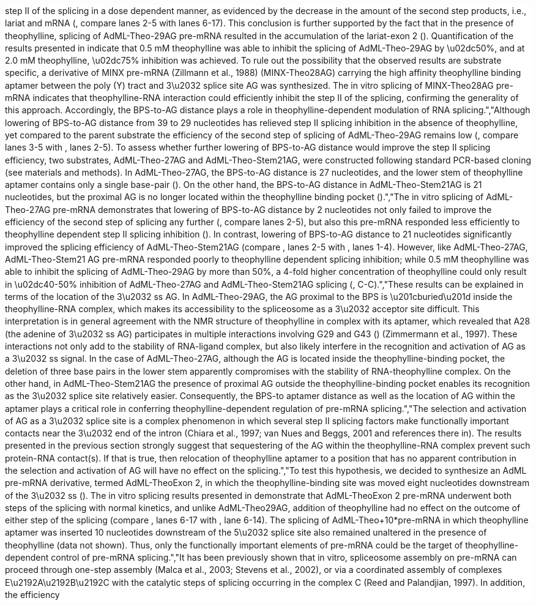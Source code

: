 step II of the splicing in a dose dependent manner, as evidenced by the decrease in the amount of the second step products, i.e., lariat and mRNA (, compare lanes 2-5 with lanes 6-17). This conclusion is further supported by the fact that in the presence of theophylline, splicing of AdML-Theo-29AG pre-mRNA resulted in the accumulation of the lariat-exon 2 (). Quantification of the results presented in  indicate that 0.5 mM theophylline was able to inhibit the splicing of AdML-Theo-29AG by \u02dc50%, and at 2.0 mM theophylline, \u02dc75% inhibition was achieved. To rule out the possibility that the observed results are substrate specific, a derivative of MINX pre-mRNA (Zillmann et al., 1988) (MINX-Theo28AG) carrying the high affinity theophylline binding aptamer between the poly (Y) tract and 3\u2032 splice site AG was synthesized. The in vitro splicing of MINX-Theo28AG pre-mRNA indicates that theophylline-RNA interaction could efficiently inhibit the step II of the splicing, confirming the generality of this approach. Accordingly, the BPS-to-AG distance plays a role in theophylline-dependent modulation of RNA splicing.","Although lowering of BPS-to-AG distance from 39 to 29 nucleotides has relieved step II splicing inhibition in the absence of theophylline, yet compared to the parent substrate the efficiency of the second step of splicing of AdML-Theo-29AG remains low (, compare lanes 3-5 with , lanes 2-5). To assess whether further lowering of BPS-to-AG distance would improve the step II splicing efficiency, two substrates, AdML-Theo-27AG and AdML-Theo-Stem21AG, were constructed following standard PCR-based cloning (see materials and methods). In AdML-Theo-27AG, the BPS-to-AG distance is 27 nucleotides, and the lower stem of theophylline aptamer contains only a single base-pair (). On the other hand, the BPS-to-AG distance in AdML-Theo-Stem21AG is 21 nucleotides, but the proximal AG is no longer located within the theophylline binding pocket ().","The in vitro splicing of AdML-Theo-27AG pre-mRNA demonstrates that lowering of BPS-to-AG distance by 2 nucleotides not only failed to improve the efficiency of the second step of splicing any further (, compare lanes 2-5), but also this pre-mRNA responded less efficiently to theophylline dependent step II splicing inhibition (). In contrast, lowering of BPS-to-AG distance to 21 nucleotides significantly improved the splicing efficiency of AdML-Theo-Stem21AG (compare , lanes 2-5 with , lanes 1-4). However, like AdML-Theo-27AG, AdML-Theo-Stem21 AG pre-mRNA responded poorly to theophylline dependent splicing inhibition; while 0.5 mM theophylline was able to inhibit the splicing of AdML-Theo-29AG by more than 50%, a 4-fold higher concentration of theophylline could only result in \u02dc40-50% inhibition of AdML-Theo-27AG and AdML-Theo-Stem21AG splicing (, C-C).","These results can be explained in terms of the location of the 3\u2032 ss AG. In AdML-Theo-29AG, the AG proximal to the BPS is \u201cburied\u201d inside the theophylline-RNA complex, which makes its accessibility to the spliceosome as a 3\u2032 acceptor site difficult. This interpretation is in general agreement with the NMR structure of theophylline in complex with its aptamer, which revealed that A28 (the adenine of 3\u2032 ss AG) participates in multiple interactions involving G29 and G43 () (Zimmermann et al., 1997). These interactions not only add to the stability of RNA-ligand complex, but also likely interfere in the recognition and activation of AG as a 3\u2032 ss signal. In the case of AdML-Theo-27AG, although the AG is located inside the theophylline-binding pocket, the deletion of three base pairs in the lower stem apparently compromises with the stability of RNA-theophylline complex. On the other hand, in AdML-Theo-Stem21AG the presence of proximal AG outside the theophylline-binding pocket enables its recognition as the 3\u2032 splice site relatively easier. Consequently, the BPS-to aptamer distance as well as the location of AG within the aptamer plays a critical role in conferring theophylline-dependent regulation of pre-mRNA splicing.","The selection and activation of AG as a 3\u2032 splice site is a complex phenomenon in which several step II splicing factors make functionally important contacts near the 3\u2032 end of the intron (Chiara et al., 1997; van Nues and Beggs, 2001 and references there in). The results presented in the previous section strongly suggest that sequestering of the AG within the theophylline-RNA complex prevent such protein-RNA contact(s). If that is true, then relocation of theophylline aptamer to a position that has no apparent contribution in the selection and activation of AG will have no effect on the splicing.","To test this hypothesis, we decided to synthesize an AdML pre-mRNA derivative, termed AdML-TheoExon 2, in which the theophylline-binding site was moved eight nucleotides downstream of the 3\u2032 ss (). The in vitro splicing results presented in  demonstrate that AdML-TheoExon 2 pre-mRNA underwent both steps of the splicing with normal kinetics, and unlike AdML-Theo29AG, addition of theophylline had no effect on the outcome of either step of the splicing (compare , lanes 6-17 with , lane 6-14). The splicing of AdML-Theo+10*pre-mRNA in which theophylline aptamer was inserted 10 nucleotides downstream of the 5\u2032 splice site also remained unaltered in the presence of theophylline (data not shown). Thus, only the functionally important elements of pre-mRNA could be the target of theophylline-dependent control of pre-mRNA splicing.","It has been previously shown that in vitro, spliceosome assembly on pre-mRNA can proceed through one-step assembly (Malca et al., 2003; Stevens et al., 2002), or via a coordinated assembly of complexes E\u2192A\u2192B\u2192C with the catalytic steps of splicing occurring in the complex C (Reed and Palandjian, 1997). In addition, the efficiency